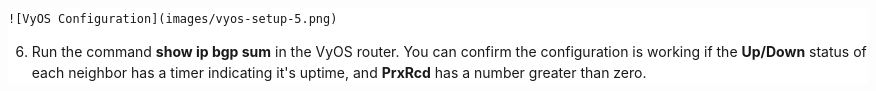     ![VyOS Configuration](images/vyos-setup-5.png)
6. Run the command **show ip bgp sum** in the VyOS router. You can confirm the configuration is working if the **Up/Down** status of each neighbor has a timer indicating it's uptime, and **PrxRcd** has a number greater than zero.